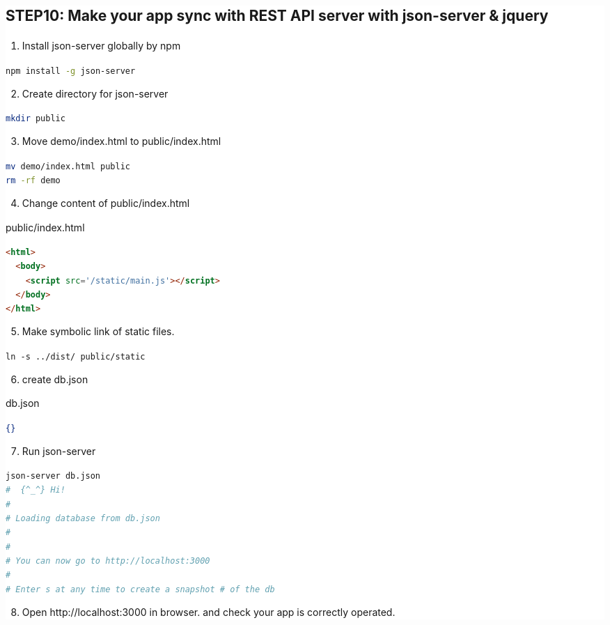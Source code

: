 STEP10: Make your app sync with REST API server with json-server & jquery
---
1. Install json-server globally by npm

  ```bash
  npm install -g json-server
  ```

2. Create directory for json-server

  ```bash
  mkdir public
  ```

3. Move demo/index.html to public/index.html

  ```bash
  mv demo/index.html public
  rm -rf demo
  ```

4. Change content of public/index.html

  public/index.html
  ```html
  <html>
    <body>
      <script src='/static/main.js'></script>
    </body>
  </html>
  ```

5. Make symbolic link of static files.

  ```
  ln -s ../dist/ public/static
  ```

6. create db.json

  db.json
  ```json
  {}
  ```

7. Run json-server

  ```bash
  json-server db.json
  #  {^_^} Hi!
  #  
  # Loading database from db.json
  #
  #
  # You can now go to http://localhost:3000
  #
  # Enter s at any time to create a snapshot # of the db
  ```

8. Open http://localhost:3000 in browser. and check your app is correctly operated.
